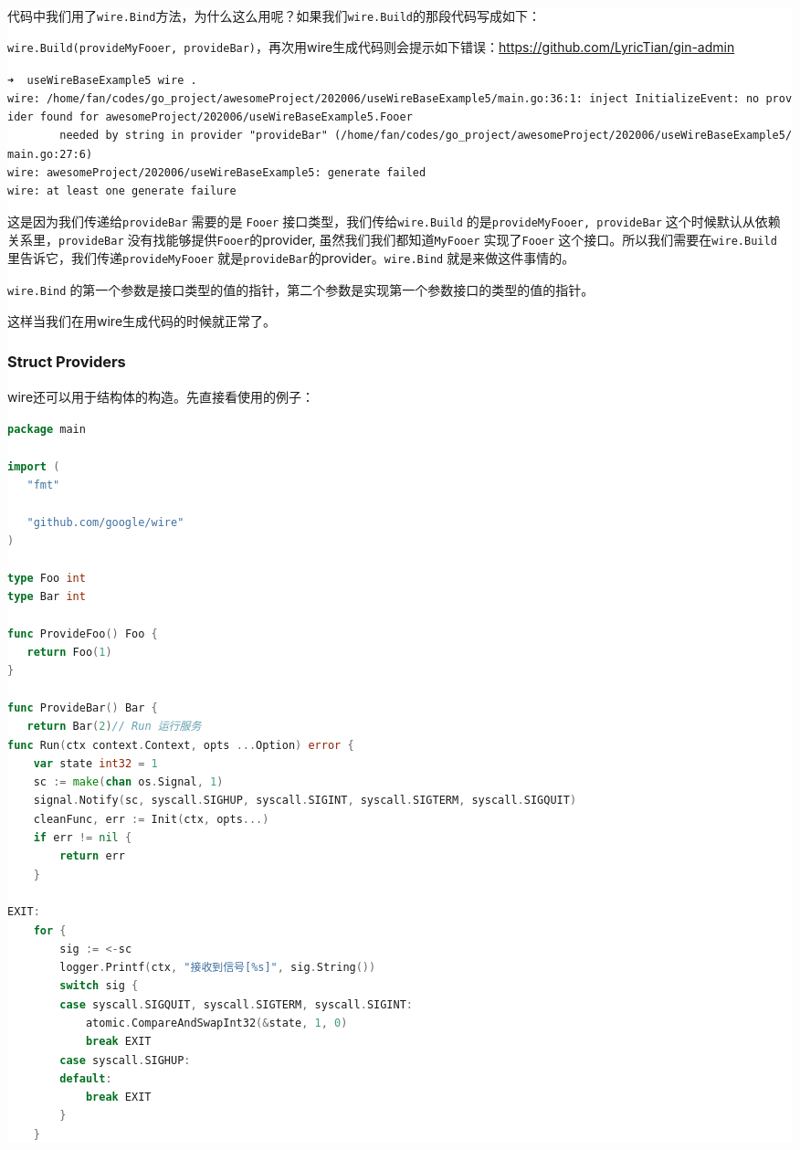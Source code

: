 代码中我们用了`wire.Bind`方法，为什么这么用呢？如果我们`wire.Build`的那段代码写成如下：

`wire.Build(provideMyFooer, provideBar)`，再次用wire生成代码则会提示如下错误：https://github.com/LyricTian/gin-admin

```shell
➜  useWireBaseExample5 wire .
wire: /home/fan/codes/go_project/awesomeProject/202006/useWireBaseExample5/main.go:36:1: inject InitializeEvent: no provider found for awesomeProject/202006/useWireBaseExample5.Fooer
        needed by string in provider "provideBar" (/home/fan/codes/go_project/awesomeProject/202006/useWireBaseExample5/main.go:27:6)
wire: awesomeProject/202006/useWireBaseExample5: generate failed
wire: at least one generate failure
```

这是因为我们传递给`provideBar` 需要的是 `Fooer` 接口类型，我们传给`wire.Build` 的是`provideMyFooer, provideBar` 这个时候默认从依赖关系里，`provideBar` 没有找能够提供`Fooer`的provider, 虽然我们我们都知道`MyFooer` 实现了`Fooer` 这个接口。所以我们需要在`wire.Build` 里告诉它，我们传递`provideMyFooer` 就是`provideBar`的provider。`wire.Bind` 就是来做这件事情的。

`wire.Bind` 的第一个参数是接口类型的值的指针，第二个参数是实现第一个参数接口的类型的值的指针。

这样当我们在用wire生成代码的时候就正常了。



### Struct Providers

wire还可以用于结构体的构造。先直接看使用的例子：

```go
package main

import (
   "fmt"

   "github.com/google/wire"
)

type Foo int
type Bar int

func ProvideFoo() Foo {
   return Foo(1)
}

func ProvideBar() Bar {
   return Bar(2)// Run 运行服务
func Run(ctx context.Context, opts ...Option) error {
	var state int32 = 1
	sc := make(chan os.Signal, 1)
	signal.Notify(sc, syscall.SIGHUP, syscall.SIGINT, syscall.SIGTERM, syscall.SIGQUIT)
	cleanFunc, err := Init(ctx, opts...)
	if err != nil {
		return err
	}

EXIT:
	for {
		sig := <-sc
		logger.Printf(ctx, "接收到信号[%s]", sig.String())
		switch sig {
		case syscall.SIGQUIT, syscall.SIGTERM, syscall.SIGINT:
			atomic.CompareAndSwapInt32(&state, 1, 0)
			break EXIT
		case syscall.SIGHUP:
		default:
			break EXIT
		}
	}
```